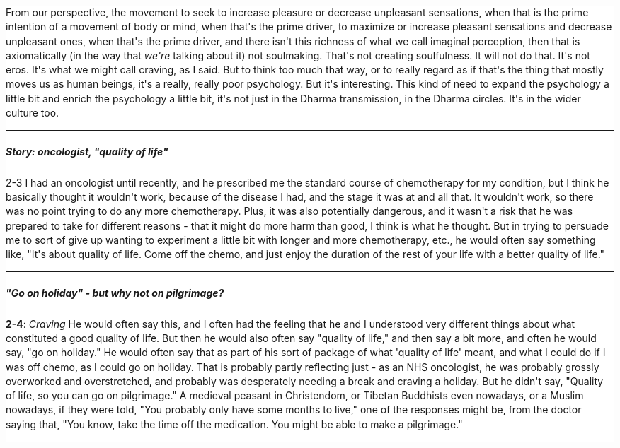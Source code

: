 <span class="paragraph">From our perspective, the movement to seek to increase pleasure or decrease unpleasant sensations, when that is the prime intention of a movement of <a aria-label-position="top" aria-label="Embodiment" data-href="Embodiment" class="internal-link">body</a> or <a data-href="mind" class="internal-link">mind</a>, when that's the prime driver, to maximize or increase pleasant sensations and decrease unpleasant ones, when that's the prime driver, and there isn't this richness of what we call <a aria-label-position="top" aria-label="Imaginal" data-href="Imaginal" class="internal-link">imaginal perception</a>, then that is axiomatically (in the way that _we're_ talking about it) not <a data-href="soulmaking" class="internal-link">soulmaking</a>. That's not creating <a aria-label-position="top" aria-label="Soul" data-href="Soul" class="internal-link">soulfulness</a>. It will not do that. It's not <a data-href="eros" class="internal-link">eros</a>. It's what we might call <a data-href="craving" class="internal-link">craving</a>, as I said. But to think too much that way, or to really regard as if that's the thing that mostly moves us as human beings, it's a really, really poor psychology. But it's interesting. This kind of need to expand the psychology a little bit and enrich the psychology a little bit, it's not just in the <a data-href="Dharma" class="internal-link">Dharma</a> transmission, in the <a aria-label-position="top" aria-label="Dharma" data-href="Dharma" class="internal-link">Dharma circles</a>. It's in the wider culture too.</span>

---
##### Story: oncologist, "quality of life"
<span class="counts"><a aria-label-position="top" aria-label="0121 Dilemmas and Delineations - How did we get here Part 4 > ^2-3" data-href="0121 Dilemmas and Delineations - How did we get here Part 4#^2-3" class="internal-link">2-3</a></span>
<audio controls preload=metadata style=" width:300px;" controlslist="nodownload"><source src="https://dharmaseed.org/talks/40166/20170121-Rob_Burbea-GAIA-dilemmas_and_delineations_how_did_we_get_em_here_em_part_4-40166.mp3#t=09:02" type="audio/mpeg">???</audio>
<span class="paragraph">I had an oncologist until recently, and he prescribed me the standard course of chemotherapy for my condition, but I think he basically thought it wouldn't work, because of the disease I had, and the stage it was at and all that. It wouldn't work, so there was no point trying to do any more chemotherapy. Plus, it was also potentially dangerous, and it wasn't a risk that he was prepared to take for different reasons - that it might do more harm than good, I think is what he thought. But in trying to persuade me to sort of give up wanting to experiment a little bit with longer and more chemotherapy, etc., he would often say something like, "It's about quality of life. Come off the chemo, and just enjoy the duration of the rest of your life with a better quality of life."</span>

---
##### "Go on holiday" - but why not on pilgrimage?
<span class="counts">**<a aria-label-position="top" aria-label="0121 Dilemmas and Delineations - How did we get here Part 4 > ^2-4" data-href="0121 Dilemmas and Delineations - How did we get here Part 4#^2-4" class="internal-link">2-4</a>**: _<a data-href="Craving" class="internal-link">Craving</a>_</span>
<audio controls preload=metadata style=" width:300px;" controlslist="nodownload"><source src="https://dharmaseed.org/talks/40166/20170121-Rob_Burbea-GAIA-dilemmas_and_delineations_how_did_we_get_em_here_em_part_4-40166.mp3#t=10:03" type="audio/mpeg">???</audio>
<span class="paragraph">He would often say this, and I often had the feeling that he and I understood very different things about what constituted a good quality of life. But then he would also often say "quality of life," and then say a bit more, and often he would say, "go on holiday." He would often say that as part of his sort of package of what 'quality of life' meant, and what I could do if I was off chemo, as I could go on holiday. That is probably partly reflecting just - as an NHS oncologist, he was probably grossly overworked and overstretched, and probably was desperately needing a break and <a data-href="craving" class="internal-link">craving</a> a holiday. But he didn't say, "Quality of life, so you can go on pilgrimage." A medieval peasant in Christendom, or Tibetan Buddhists even nowadays, or a Muslim nowadays, if they were told, "You probably only have some months to live," one of the responses might be, from the doctor saying that, "You know, take the time off the medication. You might be able to make a pilgrimage."</span>

---